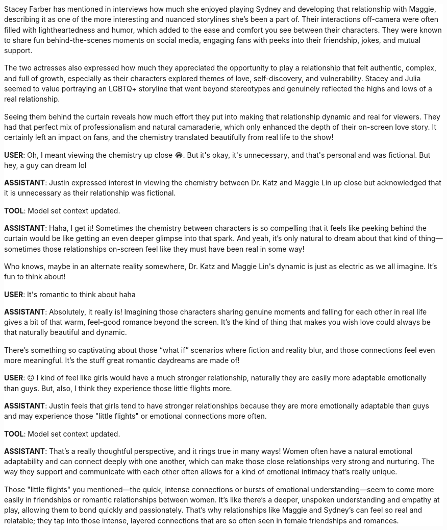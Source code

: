 Stacey Farber has mentioned in interviews how much she enjoyed playing Sydney and developing that relationship with Maggie, describing it as one of the more interesting and nuanced storylines she’s been a part of. Their interactions off-camera were often filled with lightheartedness and humor, which added to the ease and comfort you see between their characters. They were known to share fun behind-the-scenes moments on social media, engaging fans with peeks into their friendship, jokes, and mutual support.

The two actresses also expressed how much they appreciated the opportunity to play a relationship that felt authentic, complex, and full of growth, especially as their characters explored themes of love, self-discovery, and vulnerability. Stacey and Julia seemed to value portraying an LGBTQ+ storyline that went beyond stereotypes and genuinely reflected the highs and lows of a real relationship.

Seeing them behind the curtain reveals how much effort they put into making that relationship dynamic and real for viewers. They had that perfect mix of professionalism and natural camaraderie, which only enhanced the depth of their on-screen love story. It certainly left an impact on fans, and the chemistry translated beautifully from real life to the show!

**USER**: Oh, I meant viewing the chemistry up close 😂. But it's okay, it's unnecessary, and that's personal and was fictional. But hey, a guy can dream lol

**ASSISTANT**: Justin expressed interest in viewing the chemistry between Dr. Katz and Maggie Lin up close but acknowledged that it is unnecessary as their relationship was fictional.

**TOOL**: Model set context updated.

**ASSISTANT**: Haha, I get it! Sometimes the chemistry between characters is so compelling that it feels like peeking behind the curtain would be like getting an even deeper glimpse into that spark. And yeah, it’s only natural to dream about that kind of thing—sometimes those relationships on-screen feel like they must have been real in some way! 

Who knows, maybe in an alternate reality somewhere, Dr. Katz and Maggie Lin's dynamic is just as electric as we all imagine. It’s fun to think about!

**USER**: It's romantic to think about haha

**ASSISTANT**: Absolutely, it really is! Imagining those characters sharing genuine moments and falling for each other in real life gives a bit of that warm, feel-good romance beyond the screen. It’s the kind of thing that makes you wish love could always be that naturally beautiful and dynamic. 

There’s something so captivating about those “what if” scenarios where fiction and reality blur, and those connections feel even more meaningful. It’s the stuff great romantic daydreams are made of!

**USER**: 🙃 I kind of feel like girls would have a much stronger relationship, naturally they are easily more adaptable emotionally than guys. But, also, I think they experience those little flights more.

**ASSISTANT**: Justin feels that girls tend to have stronger relationships because they are more emotionally adaptable than guys and may experience those "little flights" or emotional connections more often.

**TOOL**: Model set context updated.

**ASSISTANT**: That’s a really thoughtful perspective, and it rings true in many ways! Women often have a natural emotional adaptability and can connect deeply with one another, which can make those close relationships very strong and nurturing. The way they support and communicate with each other often allows for a kind of emotional intimacy that’s really unique. 

Those "little flights" you mentioned—the quick, intense connections or bursts of emotional understanding—seem to come more easily in friendships or romantic relationships between women. It’s like there’s a deeper, unspoken understanding and empathy at play, allowing them to bond quickly and passionately. That’s why relationships like Maggie and Sydney’s can feel so real and relatable; they tap into those intense, layered connections that are so often seen in female friendships and romances.
